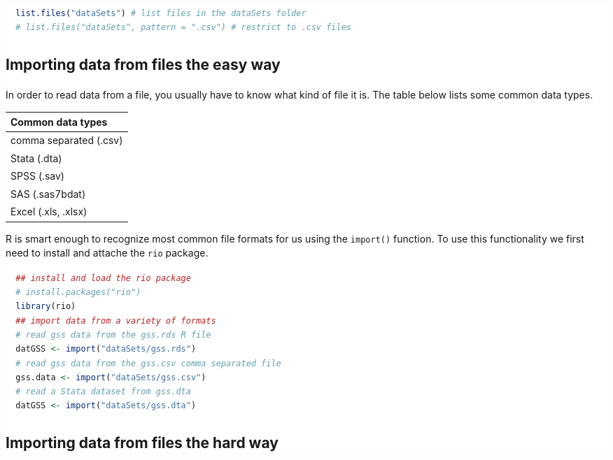 ``` r
  list.files("dataSets") # list files in the dataSets folder
  # list.files("dataSets", pattern = ".csv") # restrict to .csv files  
```

## Importing data from files the easy way

In order to read data from a file, you usually have to know what kind of
file it is. The table below lists some common data types.

<table>
<thead>
<tr class="header">
<th align="left">Common data types</th>
</tr>
</thead>
<tbody>
<tr class="odd">
<td align="left">comma separated (.csv)</td>
</tr>
<tr class="even">
<td align="left">Stata (.dta)</td>
</tr>
<tr class="odd">
<td align="left">SPSS (.sav)</td>
</tr>
<tr class="even">
<td align="left">SAS (.sas7bdat)</td>
</tr>
<tr class="odd">
<td align="left">Excel (.xls, .xlsx)</td>
</tr>
</tbody>
</table>

R is smart enough to recognize most common file formats for us using the
`import()` function. To use this functionality we first need to install
and attache the `rio` package.

``` r
  ## install and load the rio package
  # install.packages("rio")
  library(rio)
  ## import data from a variety of formats
  # read gss data from the gss.rds R file
  datGSS <- import("dataSets/gss.rds")
  # read gss data from the gss.csv comma separated file
  gss.data <- import("dataSets/gss.csv")
  # read a Stata dataset from gss.dta 
  datGSS <- import("dataSets/gss.dta")
```

## Importing data from files the hard way
